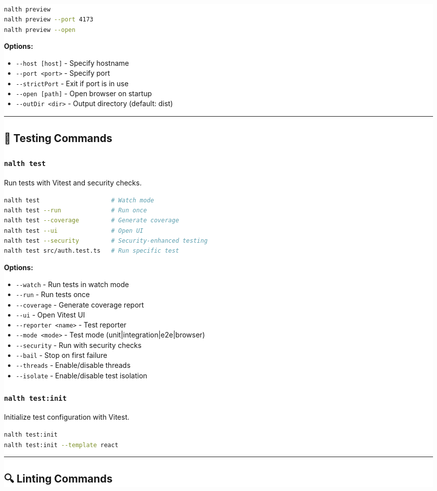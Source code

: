 ```bash
nalth preview
nalth preview --port 4173
nalth preview --open
```

**Options:**
- `--host [host]` - Specify hostname
- `--port <port>` - Specify port
- `--strictPort` - Exit if port is in use
- `--open [path]` - Open browser on startup
- `--outDir <dir>` - Output directory (default: dist)

---

## 🧪 Testing Commands

### `nalth test`
Run tests with Vitest and security checks.

```bash
nalth test                    # Watch mode
nalth test --run              # Run once
nalth test --coverage         # Generate coverage
nalth test --ui               # Open UI
nalth test --security         # Security-enhanced testing
nalth test src/auth.test.ts   # Run specific test
```

**Options:**
- `--watch` - Run tests in watch mode
- `--run` - Run tests once
- `--coverage` - Generate coverage report
- `--ui` - Open Vitest UI
- `--reporter <name>` - Test reporter
- `--mode <mode>` - Test mode (unit|integration|e2e|browser)
- `--security` - Run with security checks
- `--bail` - Stop on first failure
- `--threads` - Enable/disable threads
- `--isolate` - Enable/disable test isolation

### `nalth test:init`
Initialize test configuration with Vitest.

```bash
nalth test:init
nalth test:init --template react
```

---

## 🔍 Linting Commands
